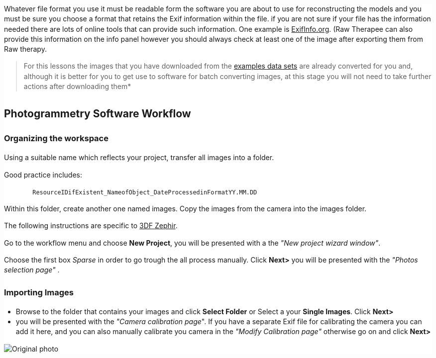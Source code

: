Whatever file format you use it must be readable form the software you are about to use for reconstructing the models and you must be sure you choose a format that retains the Exif information within the file.
if you are not sure if your file has the information needed there are lots of online tools that can provide such information. One example is [ExifInfo.org](https://exifinfo.org/).
(Raw Therapee can also provide this information on the info panel however you should always check at least one of the image after exporting them from Raw therapy.

> For this lessons the images that you have downloaded from the [examples data sets](setup) are already converted for you and, although it is better  for you to get use to software for batch converting images, at this stage you will not need to take further actions after downloading them*




 



## Photogrammetry Software Workflow



### Organizing the workspace

Using a suitable name which reflects your project, transfer all
images into a folder.

Good practice includes:

```
		ResourceIDifExistent_NameofObject_DateProcessedinFormatYY.MM.DD
```

Within this folder, create another 
one named images. 
Copy the images from the camera into the images folder.

The following instructions are specific
to [3DF Zephir](https://www.3dflow.net/3df-zephyr-photogrammetry-software/).

Go to the workflow menu and choose **New Project**, you will be presented with a the *"New project wizard window"*.

Choose the first box *Sparse* in order to go trough the all process manually. Click **Next>** you will be presented with the  *"Photos selection page"* .
 
### Importing Images 

- Browse to the folder that contains your 
images and click **Select Folder** or Select a your **Single Images**. Click **Next>**
- you will be presented with the  *"Camera calibration page*". If you have a separate Exif file for calibrating the camera you can add it here, and you can also manually calibrate you camera in the *"Modify Calibration page"* otherwise go on and click **Next>**


![*Original photo*](https://data.d4science.org/shub/E_WHBodVMwdUZ5TXU3Z3h3MDhrQjBIMmFybkNGRXN6aEtqMUNuUWY2QlFKVmF5V1hxbzRFaDd6Q0ZIT0NsZ1BaNQ==)



